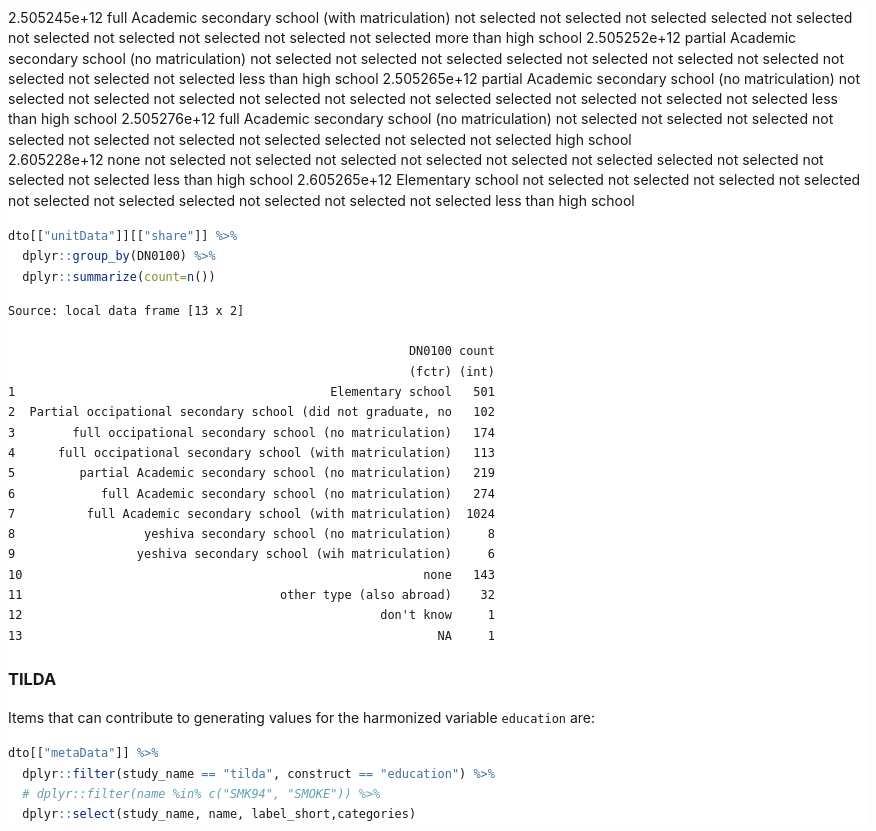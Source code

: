  2.505245e+12  full Academic secondary school (with matriculation)    not selected   not selected   not selected   selected       not selected   not selected   not selected   not selected   not selected   not selected   more than high school 
 2.505252e+12  partial Academic secondary school (no matriculation)   not selected   not selected   not selected   selected       not selected   not selected   not selected   not selected   not selected   not selected   less than high school 
 2.505265e+12  partial Academic secondary school (no matriculation)   not selected   not selected   not selected   not selected   not selected   not selected   selected       not selected   not selected   not selected   less than high school 
 2.505276e+12  full Academic secondary school (no matriculation)      not selected   not selected   not selected   not selected   not selected   not selected   not selected   selected       not selected   not selected   high school           
 2.605228e+12  none                                                   not selected   not selected   not selected   not selected   not selected   not selected   selected       not selected   not selected   not selected   less than high school 
 2.605265e+12  Elementary school                                      not selected   not selected   not selected   not selected   not selected   not selected   selected       not selected   not selected   not selected   less than high school 

```r
dto[["unitData"]][["share"]] %>%
  dplyr::group_by(DN0100) %>%
  dplyr::summarize(count=n())
```

```
Source: local data frame [13 x 2]

                                                        DN0100 count
                                                        (fctr) (int)
1                                            Elementary school   501
2  Partial occipational secondary school (did not graduate, no   102
3        full occipational secondary school (no matriculation)   174
4      full occipational secondary school (with matriculation)   113
5         partial Academic secondary school (no matriculation)   219
6            full Academic secondary school (no matriculation)   274
7          full Academic secondary school (with matriculation)  1024
8                  yeshiva secondary school (no matriculation)     8
9                 yeshiva secondary school (wih matriculation)     6
10                                                        none   143
11                                    other type (also abroad)    32
12                                                  don't know     1
13                                                          NA     1
```


### TILDA

Items that can contribute to generating values for the harmonized variable `education`  are:

```r
dto[["metaData"]] %>%
  dplyr::filter(study_name == "tilda", construct == "education") %>%
  # dplyr::filter(name %in% c("SMK94", "SMOKE")) %>%
  dplyr::select(study_name, name, label_short,categories)
```
